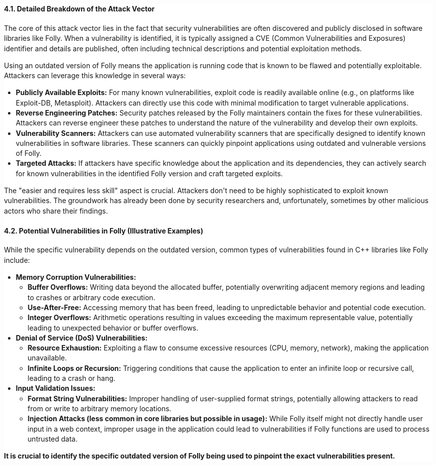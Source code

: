 #### 4.1. Detailed Breakdown of the Attack Vector

The core of this attack vector lies in the fact that security vulnerabilities are often discovered and publicly disclosed in software libraries like Folly. When a vulnerability is identified, it is typically assigned a CVE (Common Vulnerabilities and Exposures) identifier and details are published, often including technical descriptions and potential exploitation methods.

Using an outdated version of Folly means the application is running code that is known to be flawed and potentially exploitable. Attackers can leverage this knowledge in several ways:

*   **Publicly Available Exploits:**  For many known vulnerabilities, exploit code is readily available online (e.g., on platforms like Exploit-DB, Metasploit). Attackers can directly use this code with minimal modification to target vulnerable applications.
*   **Reverse Engineering Patches:**  Security patches released by the Folly maintainers contain the fixes for these vulnerabilities. Attackers can reverse engineer these patches to understand the nature of the vulnerability and develop their own exploits.
*   **Vulnerability Scanners:**  Attackers can use automated vulnerability scanners that are specifically designed to identify known vulnerabilities in software libraries. These scanners can quickly pinpoint applications using outdated and vulnerable versions of Folly.
*   **Targeted Attacks:**  If attackers have specific knowledge about the application and its dependencies, they can actively search for known vulnerabilities in the identified Folly version and craft targeted exploits.

The "easier and requires less skill" aspect is crucial. Attackers don't need to be highly sophisticated to exploit known vulnerabilities. The groundwork has already been done by security researchers and, unfortunately, sometimes by other malicious actors who share their findings.

#### 4.2. Potential Vulnerabilities in Folly (Illustrative Examples)

While the specific vulnerability depends on the outdated version, common types of vulnerabilities found in C++ libraries like Folly include:

*   **Memory Corruption Vulnerabilities:**
    *   **Buffer Overflows:**  Writing data beyond the allocated buffer, potentially overwriting adjacent memory regions and leading to crashes or arbitrary code execution.
    *   **Use-After-Free:**  Accessing memory that has been freed, leading to unpredictable behavior and potential code execution.
    *   **Integer Overflows:**  Arithmetic operations resulting in values exceeding the maximum representable value, potentially leading to unexpected behavior or buffer overflows.
*   **Denial of Service (DoS) Vulnerabilities:**
    *   **Resource Exhaustion:**  Exploiting a flaw to consume excessive resources (CPU, memory, network), making the application unavailable.
    *   **Infinite Loops or Recursion:**  Triggering conditions that cause the application to enter an infinite loop or recursive call, leading to a crash or hang.
*   **Input Validation Issues:**
    *   **Format String Vulnerabilities:**  Improper handling of user-supplied format strings, potentially allowing attackers to read from or write to arbitrary memory locations.
    *   **Injection Attacks (less common in core libraries but possible in usage):** While Folly itself might not directly handle user input in a web context, improper usage in the application could lead to vulnerabilities if Folly functions are used to process untrusted data.

**It is crucial to identify the specific outdated version of Folly being used to pinpoint the exact vulnerabilities present.**
